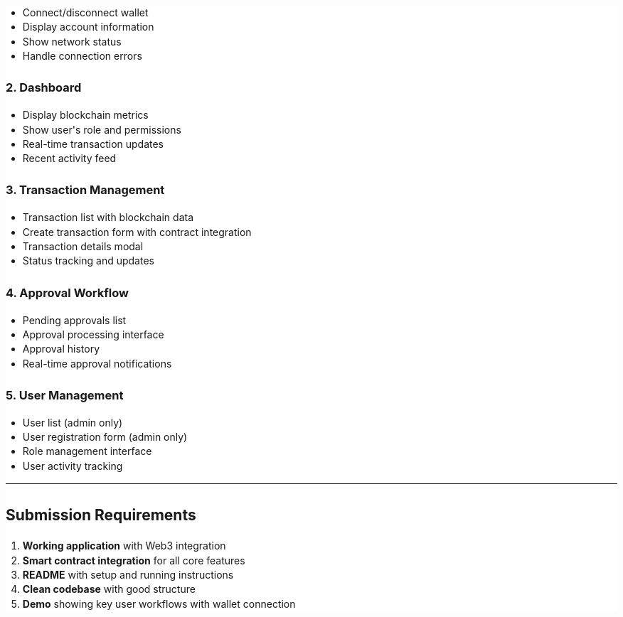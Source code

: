 - Connect/disconnect wallet
- Display account information
- Show network status
- Handle connection errors

### 2. Dashboard

- Display blockchain metrics
- Show user's role and permissions
- Real-time transaction updates
- Recent activity feed

### 3. Transaction Management

- Transaction list with blockchain data
- Create transaction form with contract integration
- Transaction details modal
- Status tracking and updates

### 4. Approval Workflow

- Pending approvals list
- Approval processing interface
- Approval history
- Real-time approval notifications

### 5. User Management

- User list (admin only)
- User registration form (admin only)
- Role management interface
- User activity tracking

---

## Submission Requirements

1. **Working application** with Web3 integration
2. **Smart contract integration** for all core features
3. **README** with setup and running instructions
4. **Clean codebase** with good structure
5. **Demo** showing key user workflows with wallet connection